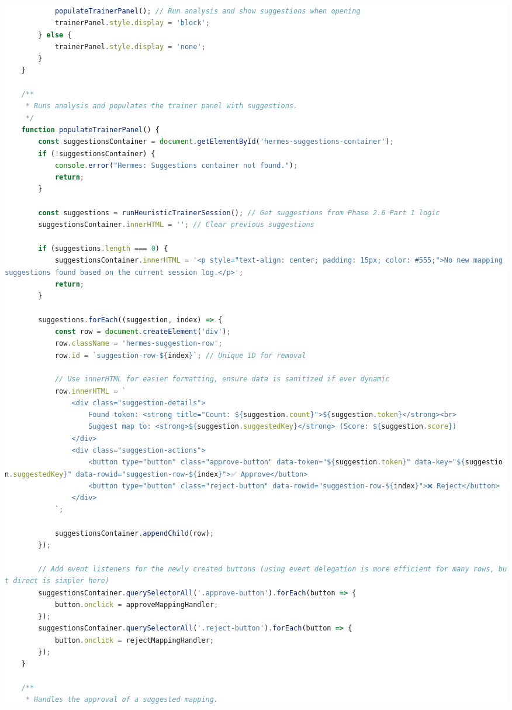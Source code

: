 ```javascript
            populateTrainerPanel(); // Run analysis and show suggestions when opening
            trainerPanel.style.display = 'block';
        } else {
            trainerPanel.style.display = 'none';
        }
    }

    /**
     * Runs analysis and populates the trainer panel with suggestions.
     */
    function populateTrainerPanel() {
        const suggestionsContainer = document.getElementById('hermes-suggestions-container');
        if (!suggestionsContainer) {
            console.error("Hermes: Suggestions container not found.");
            return;
        }

        const suggestions = runHeuristicTrainerSession(); // Get suggestions from Phase 2.6 Part 1 logic
        suggestionsContainer.innerHTML = ''; // Clear previous suggestions

        if (suggestions.length === 0) {
            suggestionsContainer.innerHTML = '<p style="text-align: center; padding: 15px; color: #555;">No new mapping suggestions found based on the current session log.</p>';
            return;
        }

        suggestions.forEach((suggestion, index) => {
            const row = document.createElement('div');
            row.className = 'hermes-suggestion-row';
            row.id = `suggestion-row-${index}`; // Unique ID for removal

            // Use innerHTML for easier formatting, ensure data is sanitized if ever dynamic
            row.innerHTML = `
                <div class="suggestion-details">
                    Found token: <strong title="Count: ${suggestion.count}">${suggestion.token}</strong><br>
                    Suggest map to: <strong>${suggestion.suggestedKey}</strong> (Score: ${suggestion.score})
                </div>
                <div class="suggestion-actions">
                    <button type="button" class="approve-button" data-token="${suggestion.token}" data-key="${suggestion.suggestedKey}" data-rowid="suggestion-row-${index}">✅ Approve</button>
                    <button type="button" class="reject-button" data-rowid="suggestion-row-${index}">❌ Reject</button>
                </div>
            `;

            suggestionsContainer.appendChild(row);
        });

        // Add event listeners for the newly created buttons (using event delegation is more efficient for many rows, but direct is simpler here)
        suggestionsContainer.querySelectorAll('.approve-button').forEach(button => {
            button.onclick = approveMappingHandler;
        });
        suggestionsContainer.querySelectorAll('.reject-button').forEach(button => {
            button.onclick = rejectMappingHandler;
        });
    }

    /**
     * Handles the approval of a suggested mapping.
```